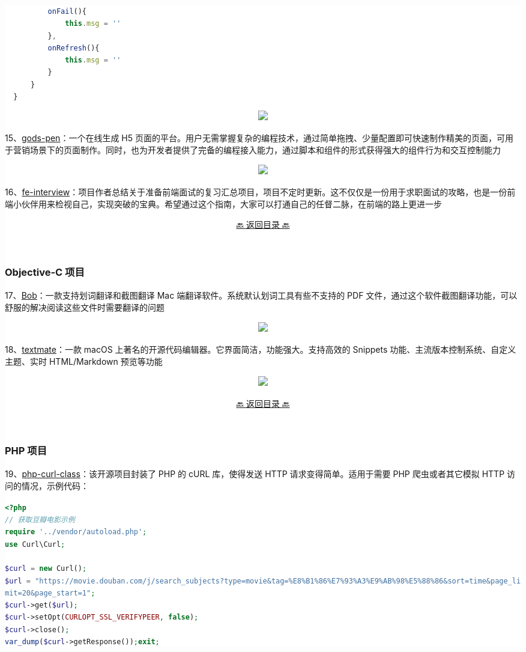 ```javascript
          onFail(){
              this.msg = ''
          },
          onRefresh(){
              this.msg = ''
          }
      }
  }
```

<p align="center"><img src='https://raw.githubusercontent.com/521xueweihan/img/master/hellogithub/46/img/vue-monoplasty-slide-verify.png' style="max-width:80%; max-height=80%;"></img></p>

15、[gods-pen](https://hellogithub.com/periodical/statistics/click/?target=https://github.com/ymm-tech/gods-pen)：一个在线生成 H5 页面的平台。用户无需掌握复杂的编程技术，通过简单拖拽、少量配置即可快速制作精美的页面，可用于营销场景下的页面制作。同时，也为开发者提供了完备的编程接入能力，通过脚本和组件的形式获得强大的组件行为和交互控制能力

<p align="center"><img src='https://raw.githubusercontent.com/521xueweihan/img/master/hellogithub/46/img/gods-pen.png' style="max-width:80%; max-height=80%;"></img></p>

16、[fe-interview](https://hellogithub.com/periodical/statistics/click/?target=https://github.com/azl397985856/fe-interview)：项目作者总结关于准备前端面试的复习汇总项目，项目不定时更新。这不仅仅是一份用于求职面试的攻略，也是一份前端小伙伴用来检视自己，实现突破的宝典。希望通过这个指南，大家可以打通自己的任督二脉，在前端的路上更进一步

<p align="center"><a href="#目录">🔙 返回目录 🔙</a></p><br>

### Objective-C 项目
17、[Bob](https://hellogithub.com/periodical/statistics/click/?target=https://github.com/ripperhe/Bob)：一款支持划词翻译和截图翻译 Mac 端翻译软件。系统默认划词工具有些不支持的 PDF 文件，通过这个软件截图翻译功能，可以舒服的解决阅读这些文件时需要翻译的问题

<p align="center"><img src='https://raw.githubusercontent.com/521xueweihan/img/master/hellogithub/46/img/Bob.gif' style="max-width:80%; max-height=80%;"></img></p>

18、[textmate](https://hellogithub.com/periodical/statistics/click/?target=https://github.com/textmate/textmate)：一款 macOS 上著名的开源代码编辑器。它界面简洁，功能强大。支持高效的 Snippets 功能、主流版本控制系统、自定义主题、实时 HTML/Markdown 预览等功能

<p align="center"><img src='https://raw.githubusercontent.com/521xueweihan/img/master/hellogithub/46/img/textmate.png' style="max-width:80%; max-height=80%;"></img></p>

<p align="center"><a href="#目录">🔙 返回目录 🔙</a></p><br>

### PHP 项目
19、[php-curl-class](https://hellogithub.com/periodical/statistics/click/?target=https://github.com/php-curl-class/php-curl-class)：该开源项目封装了 PHP 的 cURL 库，使得发送 HTTP 请求变得简单。适用于需要 PHP 爬虫或者其它模拟 HTTP 访问的情况，示例代码：
```php
<?php
// 获取豆瓣电影示例
require '../vendor/autoload.php';
use Curl\Curl;

$curl = new Curl();
$url = "https://movie.douban.com/j/search_subjects?type=movie&tag=%E8%B1%86%E7%93%A3%E9%AB%98%E5%88%86&sort=time&page_limit=20&page_start=1";
$curl->get($url);
$curl->setOpt(CURLOPT_SSL_VERIFYPEER, false);
$curl->close();
var_dump($curl->getResponse());exit;
```
